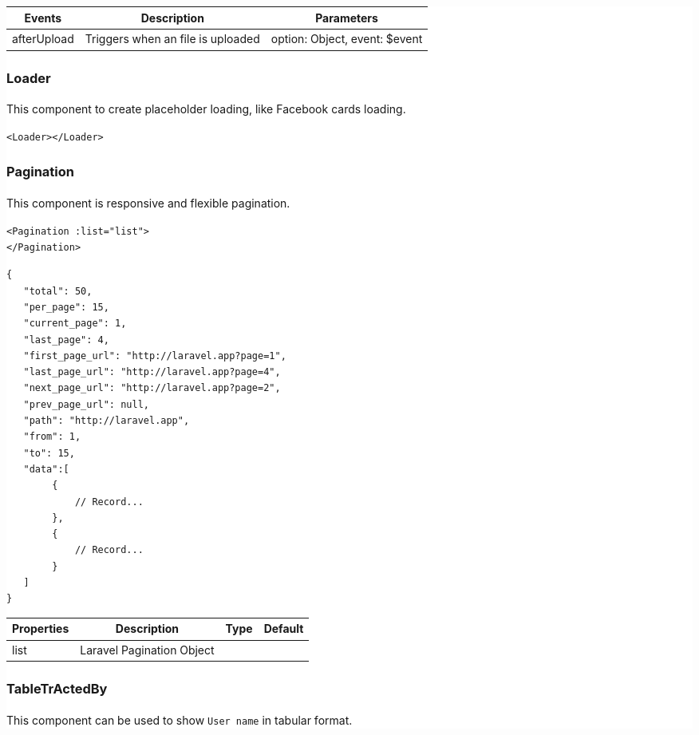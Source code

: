 | Events | Description                                                  | Parameters            |
| ---- | ------------------------------------------------------------ | --------------- |
| afterUpload | Triggers when an file is uploaded | option: Object, event: $event |


### Loader

This component to create placeholder loading, like Facebook cards loading.

```vue
<Loader></Loader>
```

### Pagination

This component is responsive and flexible pagination.

```vue
<Pagination :list="list">
</Pagination>
```

```
{
   "total": 50,
   "per_page": 15,
   "current_page": 1,
   "last_page": 4,
   "first_page_url": "http://laravel.app?page=1",
   "last_page_url": "http://laravel.app?page=4",
   "next_page_url": "http://laravel.app?page=2",
   "prev_page_url": null,
   "path": "http://laravel.app",
   "from": 1,
   "to": 15,
   "data":[
        {
            // Record...
        },
        {
            // Record...
        }
   ]
}
```

| Properties | Description                                                  | Type            | Default              |
| ---- | ------------------------------------------------------------ | --------------- | -------------------- |
| list | Laravel Pagination Object | 


### TableTrActedBy

This component can be used to show `User name` in tabular format.
